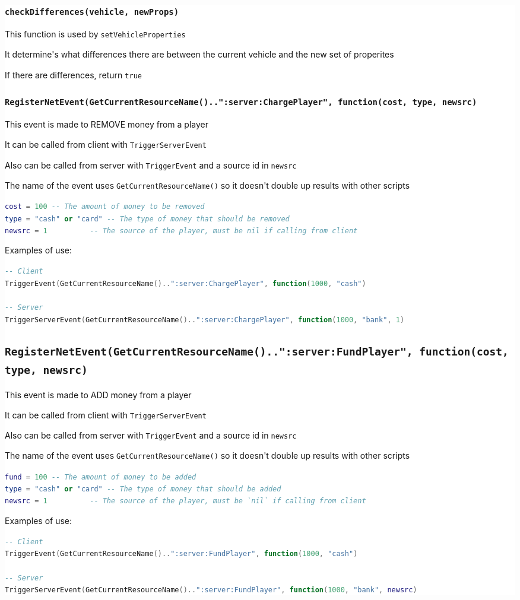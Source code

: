 ### `checkDifferences(vehicle, newProps)`
This function is used by `setVehicleProperties`

It determine's what differences there are between the current vehicle and the new set of properites

If there are differences, return `true`

### `RegisterNetEvent(GetCurrentResourceName()..":server:ChargePlayer", function(cost, type, newsrc)`
This event is made to REMOVE money from a player

It can be called from client with `TriggerServerEvent`

Also can be called from server with `TriggerEvent` and a source id in `newsrc`

The name of the event uses `GetCurrentResourceName()` so it doesn't double up results with other scripts
```lua
cost = 100 -- The amount of money to be removed
type = "cash" or "card" -- The type of money that should be removed
newsrc = 1			-- The source of the player, must be nil if calling from client
```
Examples of use:
```lua
-- Client
TriggerEvent(GetCurrentResourceName()..":server:ChargePlayer", function(1000, "cash")

-- Server
TriggerServerEvent(GetCurrentResourceName()..":server:ChargePlayer", function(1000, "bank", 1)
```

## `RegisterNetEvent(GetCurrentResourceName()..":server:FundPlayer", function(cost, type, newsrc)`
This event is made to ADD money from a player

It can be called from client with `TriggerServerEvent`

Also can be called from server with `TriggerEvent` and a source id in `newsrc`

The name of the event uses `GetCurrentResourceName()` so it doesn't double up results with other scripts
```lua
fund = 100 -- The amount of money to be added
type = "cash" or "card" -- The type of money that should be added
newsrc = 1			-- The source of the player, must be `nil` if calling from client
```
Examples of use:
```lua
-- Client
TriggerEvent(GetCurrentResourceName()..":server:FundPlayer", function(1000, "cash")

-- Server
TriggerServerEvent(GetCurrentResourceName()..":server:FundPlayer", function(1000, "bank", newsrc)
```
